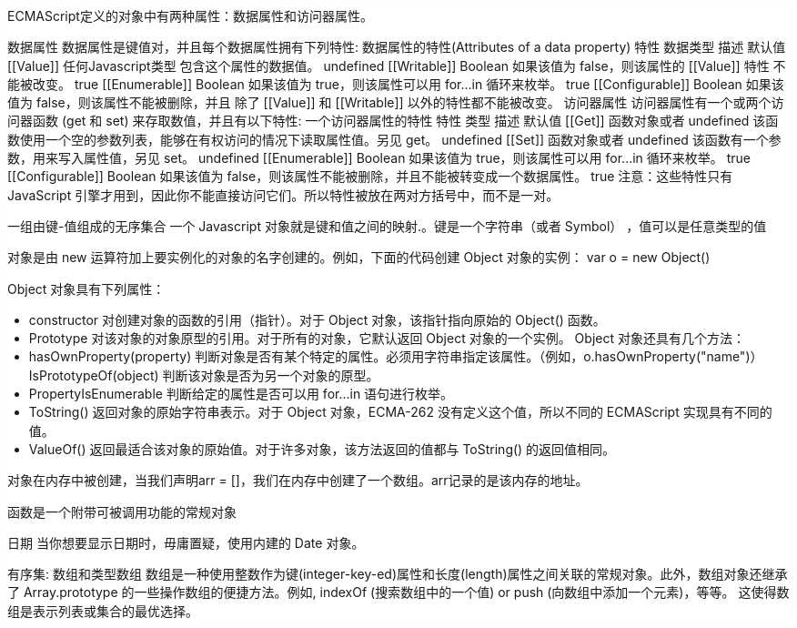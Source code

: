 

ECMAScript定义的对象中有两种属性：数据属性和访问器属性。

数据属性
数据属性是键值对，并且每个数据属性拥有下列特性:
数据属性的特性(Attributes of a data property)
特性	数据类型	描述	默认值
[[Value]]	任何Javascript类型	包含这个属性的数据值。	undefined
[[Writable]]	Boolean	如果该值为 false，则该属性的 [[Value]] 特性 不能被改变。	true
[[Enumerable]]	Boolean	如果该值为 true，则该属性可以用 for...in 循环来枚举。	true
[[Configurable]]	Boolean	如果该值为 false，则该属性不能被删除，并且 除了 [[Value]] 和 [[Writable]] 以外的特性都不能被改变。
访问器属性
访问器属性有一个或两个访问器函数 (get 和 set) 来存取数值，并且有以下特性:
一个访问器属性的特性
特性	类型	描述	默认值
[[Get]]	函数对象或者 undefined	该函数使用一个空的参数列表，能够在有权访问的情况下读取属性值。另见 get。	undefined
[[Set]]	函数对象或者 undefined	该函数有一个参数，用来写入属性值，另见 set。	undefined
[[Enumerable]]	Boolean	如果该值为 true，则该属性可以用 for...in 循环来枚举。	true
[[Configurable]]	Boolean	如果该值为 false，则该属性不能被删除，并且不能被转变成一个数据属性。	true
注意：这些特性只有 JavaScript 引擎才用到，因此你不能直接访问它们。所以特性被放在两对方括号中，而不是一对。

一组由键-值组成的无序集合
一个 Javascript 对象就是键和值之间的映射.。键是一个字符串（或者 Symbol） ，值可以是任意类型的值

对象是由 new 运算符加上要实例化的对象的名字创建的。例如，下面的代码创建 Object 对象的实例：
var o = new Object()

Object 对象具有下列属性：
 - constructor
对创建对象的函数的引用（指针）。对于 Object 对象，该指针指向原始的 Object() 函数。
 - Prototype
对该对象的对象原型的引用。对于所有的对象，它默认返回 Object 对象的一个实例。
Object 对象还具有几个方法：
 - hasOwnProperty(property)
判断对象是否有某个特定的属性。必须用字符串指定该属性。（例如，o.hasOwnProperty("name")）
IsPrototypeOf(object)
判断该对象是否为另一个对象的原型。
 - PropertyIsEnumerable
判断给定的属性是否可以用 for...in 语句进行枚举。
 - ToString()
返回对象的原始字符串表示。对于 Object 对象，ECMA-262 没有定义这个值，所以不同的 ECMAScript 实现具有不同的值。
 - ValueOf()
返回最适合该对象的原始值。对于许多对象，该方法返回的值都与 ToString() 的返回值相同。

对象在内存中被创建，当我们声明arr = []，我们在内存中创建了一个数组。arr记录的是该内存的地址。




函数是一个附带可被调用功能的常规对象


日期
当你想要显示日期时，毋庸置疑，使用内建的 Date 对象。

有序集: 数组和类型数组
数组是一种使用整数作为键(integer-key-ed)属性和长度(length)属性之间关联的常规对象。此外，数组对象还继承了 Array.prototype 的一些操作数组的便捷方法。例如, indexOf (搜索数组中的一个值) or push (向数组中添加一个元素)，等等。 这使得数组是表示列表或集合的最优选择。
